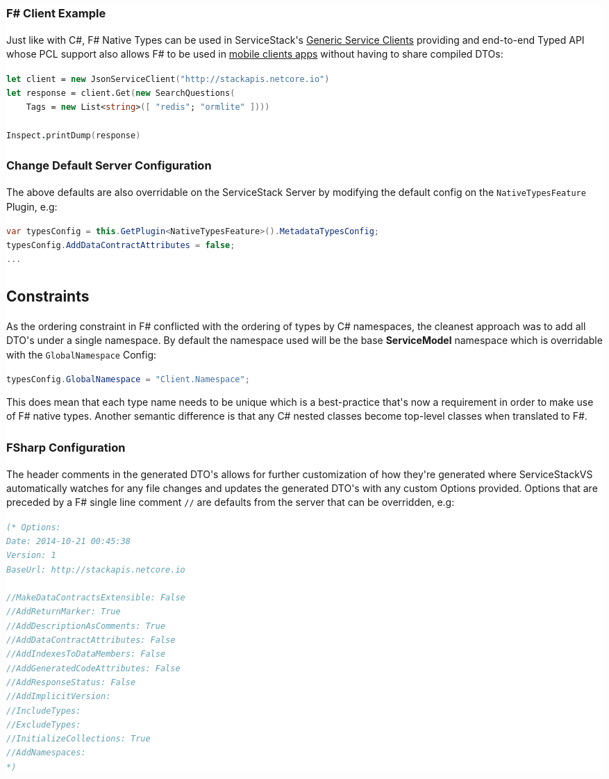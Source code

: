 ### F# Client Example

Just like with C#, F# Native Types can be used in ServiceStack's [Generic Service Clients](/csharp-client) providing and end-to-end Typed API whose PCL support also allows F# to be used in [mobile clients apps](https://github.com/ServiceStackApps/HelloMobile) without having to share compiled DTOs:

```fsharp
let client = new JsonServiceClient("http://stackapis.netcore.io")
let response = client.Get(new SearchQuestions(
    Tags = new List<string>([ "redis"; "ormlite" ])))        

Inspect.printDump(response)
```

### Change Default Server Configuration

The above defaults are also overridable on the ServiceStack Server by modifying the default config on the `NativeTypesFeature` Plugin, e.g:

```csharp
var typesConfig = this.GetPlugin<NativeTypesFeature>().MetadataTypesConfig;
typesConfig.AddDataContractAttributes = false;
...
```

## Constraints

As the ordering constraint in F# conflicted with the ordering of types by C# namespaces, the cleanest approach was to add all DTO's under a single namespace. By default the namespace used will be the base **ServiceModel** namespace which is overridable with the `GlobalNamespace` Config:

```csharp
typesConfig.GlobalNamespace = "Client.Namespace";
```

This does mean that each type name needs to be unique which is a best-practice that's now a requirement in order to make use of F# native types. Another semantic difference is that any C# nested classes become top-level classes when translated to F#.  

### FSharp Configuration

The header comments in the generated DTO's allows for further customization of how they're generated where ServiceStackVS automatically watches for any file changes and updates the generated DTO's with any custom Options provided. Options that are preceded by a F# single line comment `//` are defaults from the server that can be overridden, e.g:

```fsharp
(* Options:
Date: 2014-10-21 00:45:38
Version: 1
BaseUrl: http://stackapis.netcore.io

//MakeDataContractsExtensible: False
//AddReturnMarker: True
//AddDescriptionAsComments: True
//AddDataContractAttributes: False
//AddIndexesToDataMembers: False
//AddGeneratedCodeAttributes: False
//AddResponseStatus: False
//AddImplicitVersion: 
//IncludeTypes: 
//ExcludeTypes: 
//InitializeCollections: True
//AddNamespaces: 
*)
```
